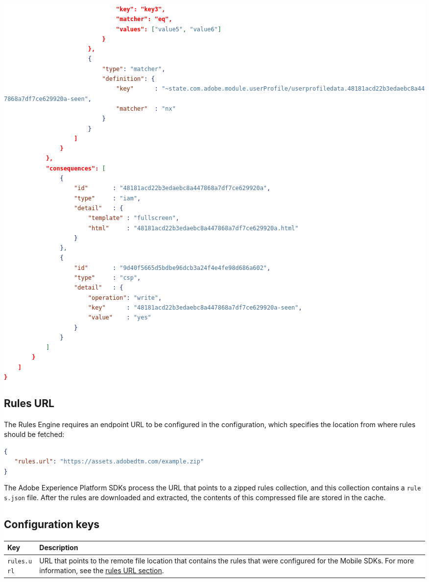 ```json
                                "key": "key3",
                                "matcher": "eq",
                                "values": ["value5", "value6"]
                            }
                        },
                        {
                            "type": "matcher",
                            "definition": {
                                "key"      : "~state.com.adobe.module.userProfile/userprofiledata.48181acd22b3edaebc8a447868a7df7ce629920a-seen",
                                "matcher"  : "nx"
                            }
                        }
                    ]
                }
            },     
            "consequences": [
                {
                    "id"       : "48181acd22b3edaebc8a447868a7df7ce629920a",
                    "type"     : "iam",
                    "detail"   : {
                        "template" : "fullscreen",
                        "html"     : "48181acd22b3edaebc8a447868a7df7ce629920a.html"
                    }
                },
                {
                    "id"       : "9d40f5665d5bdbe96dcb3a24f4e4fe98d686a602",
                    "type"     : "csp",
                    "detail"   : {
                        "operation": "write",
                        "key"      : "48181acd22b3edaebc8a447868a7df7ce629920a-seen",
                        "value"    : "yes"
                    }
                }
            ]
        }
    ]
}
```

## Rules URL

The Rules Engine requires an endpoint URL to be configured in the configuration, which specifies the location from where rules should be fetched:

```json
{
   "rules.url": "https://assets.adobedtm.com/example.zip"
}
```

The Adobe Experience Platform SDKs process the URL that points to a zipped rules collection, and this collection contains a `rules.json` file. After the rules are downloaded and extracted, the contents of this compressed file are stored in the cache.

## Configuration keys

| Key | Description |
| :--- | :--- |
| `rules.url` | URL that points to the remote file location that contains the rules that were configured for the Mobile SDKs. For more information, see the [rules URL section](#rules-url). |
